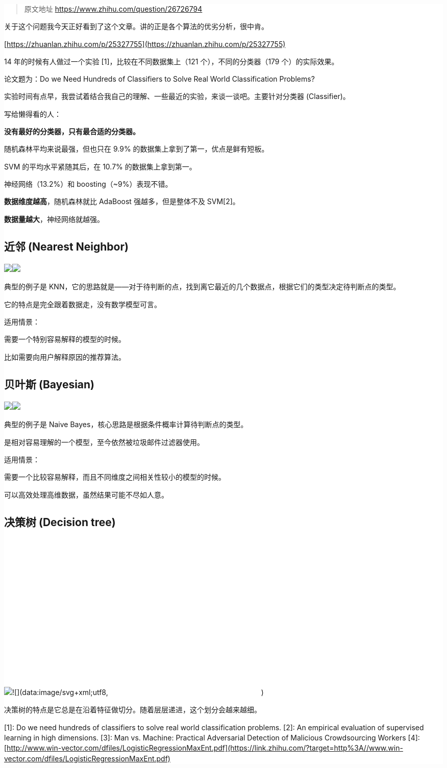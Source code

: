 > 原文地址 https://www.zhihu.com/question/26726794 

关于这个问题我今天正好看到了这个文章。讲的正是各个算法的优劣分析，很中肯。

[https://zhuanlan.zhihu.com/p/25327755](https://zhuanlan.zhihu.com/p/25327755)

14 年的时候有人做过一个实验 [1]，比较在不同数据集上（121 个），不同的分类器（179 个）的实际效果。

论文题为：Do we Need Hundreds of Classifiers to Solve Real World Classification Problems?

实验时间有点早，我尝试着结合我自己的理解、一些最近的实验，来谈一谈吧。主要针对分类器 (Classifier)。

写给懒得看的人：

**没有最好的分类器，只有最合适的分类器。**

随机森林平均来说最强，但也只在 9.9% 的数据集上拿到了第一，优点是鲜有短板。

SVM 的平均水平紧随其后，在 10.7% 的数据集上拿到第一。

神经网络（13.2%）和 boosting（~9%）表现不错。

**数据维度越高**，随机森林就比 AdaBoost 强越多，但是整体不及 SVM[2]。

**数据量越大**，神经网络就越强。

近邻 (Nearest Neighbor)
---------------------

![](https://pic3.zhimg.com/50/v2-db981be0101f97bd2e29cc0d9494e1cb_hd.jpg)![](https://pic3.zhimg.com/80/v2-db981be0101f97bd2e29cc0d9494e1cb_hd.jpg)

典型的例子是 KNN，它的思路就是——对于待判断的点，找到离它最近的几个数据点，根据它们的类型决定待判断点的类型。

它的特点是完全跟着数据走，没有数学模型可言。

适用情景：

需要一个特别容易解释的模型的时候。

比如需要向用户解释原因的推荐算法。

贝叶斯 (Bayesian)
--------------

![](https://pic4.zhimg.com/50/v2-6a364799487ac3d08de175ee52bba54b_hd.jpg)![](https://pic4.zhimg.com/v2-6a364799487ac3d08de175ee52bba54b_r.jpg)  

典型的例子是 Naive Bayes，核心思路是根据条件概率计算待判断点的类型。

是相对容易理解的一个模型，至今依然被垃圾邮件过滤器使用。

适用情景：

需要一个比较容易解释，而且不同维度之间相关性较小的模型的时候。

可以高效处理高维数据，虽然结果可能不尽如人意。

决策树 (Decision tree)
-------------------

![](https://pic2.zhimg.com/50/v2-4191c581aa44793282f1801caf4b378e_hd.jpg)![](data:image/svg+xml;utf8,<svg xmlns='http://www.w3.org/2000/svg' width='300' height='305'></svg>)  

决策树的特点是它总是在沿着特征做切分。随着层层递进，这个划分会越来越细。


[1]: Do we need hundreds of classifiers to solve real world classification problems.
[2]: An empirical evaluation of supervised learning in high dimensions.
[3]: Man vs. Machine: Practical Adversarial Detection of Malicious Crowdsourcing Workers
[4]: [http://www.win-vector.com/dfiles/LogisticRegressionMaxEnt.pdf](https://link.zhihu.com/?target=http%3A//www.win-vector.com/dfiles/LogisticRegressionMaxEnt.pdf)